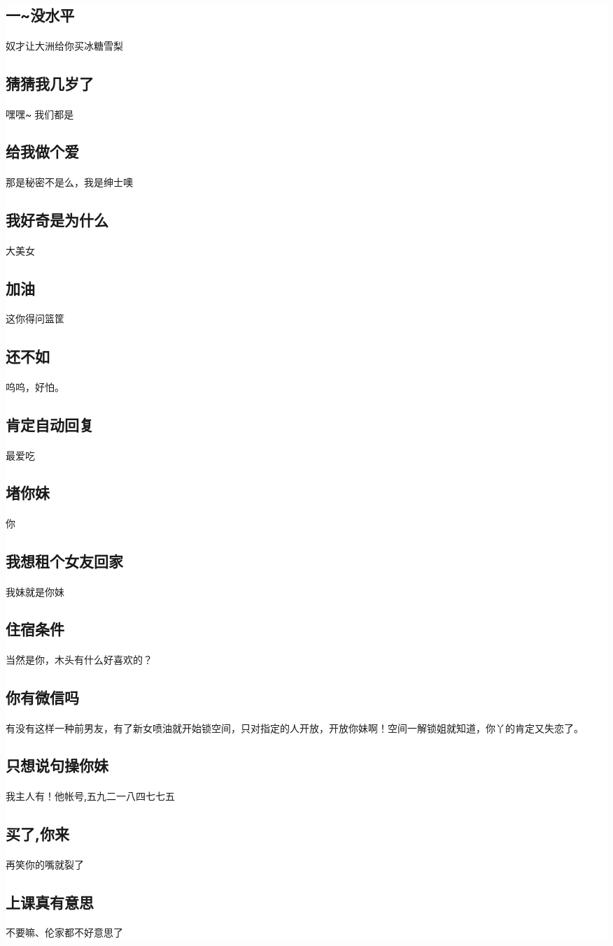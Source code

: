 ## 一~没水平
奴才让大洲给你买冰糖雪梨

## 猜猜我几岁了
嘿嘿~   我们都是

## 给我做个爱
那是秘密不是么，我是绅士噢

## 我好奇是为什么
大美女

## 加油
这你得问篮筐

## 还不如
呜呜，好怕。

## 肯定自动回复
最爱吃

## 堵你妹
你

## 我想租个女友回家
我妹就是你妹

## 住宿条件
当然是你，木头有什么好喜欢的？

## 你有微信吗
有没有这样一种前男友，有了新女喷油就开始锁空间，只对指定的人开放，开放你妹啊！空间一解锁姐就知道，你丫的肯定又失恋了。

## 只想说句操你妹
我主人有！他帐号,五九二一八四七七五

## 买了,你来
再笑你的嘴就裂了

## 上课真有意思
不要嘛、伦家都不好意思了
